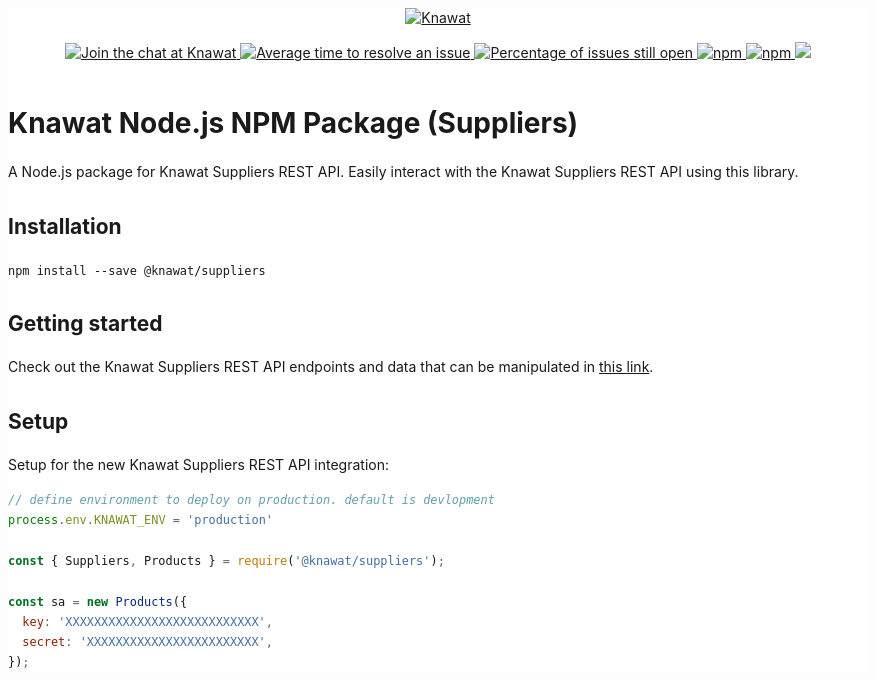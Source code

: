 <p align="center"><a href="https://knawat.com/" target="_blank"><img src="https://knawat.com/wp-content/uploads/2017/10/253_77.png" alt="Knawat" width="300"></a></p>

<p align="center">
  <a href="https://gitter.im/Knawat/Lobby" rel="nofollow">
    <img src="https://badges.gitter.im/Join%20Chat.svg" alt="Join the chat at Knawat">
  </a>
  <a href="https://isitmaintained.com/project/Knawat/knawat-suppliers-npm">
    <img src="https://isitmaintained.com/badge/resolution/Knawat/knawat-suppliers-npm.svg" alt="Average time to resolve an issue"/>
  </a>
  <a href="https://isitmaintained.com/project/Knawat/knawat-suppliers-npm">
    <img src="https://isitmaintained.com/badge/open/Knawat/knawat-suppliers-npm.svg" alt="Percentage of issues still open"/>
  </a>
  <a href="https://npm-stat.com/charts.html?package=@knawat/suppliers">
    <img src="https://img.shields.io/npm/dm/@knawat/suppliers.svg" alt="npm"/>
  </a>
  <a href="https://www.npmjs.com/package/@knawat/suppliers">
    <img src="https://img.shields.io/npm/v/@knawat/suppliers.svg" alt="npm"/>
  </a>
  <a href="https://www.codacy.com/manual/Knawat/knawat-suppliers-npm?utm_source=github.com&amp;utm_medium=referral&amp;utm_content=Knawat/knawat-suppliers-npm&amp;utm_campaign=Badge_Grade">
    <img src="https://api.codacy.com/project/badge/Grade/08f6c384f3114941b6a882193cb0bb5c"/>
  </a>
</p>

# Knawat Node.js NPM Package (Suppliers)

A Node.js package for Knawat Suppliers REST API. Easily interact with the Knawat Suppliers REST API using this library.

## Installation

```
npm install --save @knawat/suppliers
```

## Getting started

Check out the Knawat Suppliers REST API endpoints and data that can be manipulated in [this link](https://docs.knawat.io/?url=https://dev.suppliers.knawat.io/openapi/openapi.json).

## Setup

Setup for the new Knawat Suppliers REST API integration:

```javascript
// define environment to deploy on production. default is devlopment 
process.env.KNAWAT_ENV = 'production'

const { Suppliers, Products } = require('@knawat/suppliers');

const sa = new Products({
  key: 'XXXXXXXXXXXXXXXXXXXXXXXXXXX',
  secret: 'XXXXXXXXXXXXXXXXXXXXXXXX',
});

```
